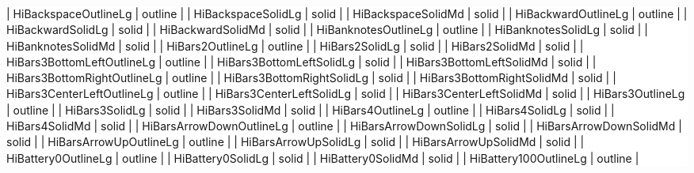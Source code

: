 | HiBackspaceOutlineLg                  | outline    |
| HiBackspaceSolidLg                    | solid      |
| HiBackspaceSolidMd                    | solid      |
| HiBackwardOutlineLg                   | outline    |
| HiBackwardSolidLg                     | solid      |
| HiBackwardSolidMd                     | solid      |
| HiBanknotesOutlineLg                  | outline    |
| HiBanknotesSolidLg                    | solid      |
| HiBanknotesSolidMd                    | solid      |
| HiBars2OutlineLg                      | outline    |
| HiBars2SolidLg                        | solid      |
| HiBars2SolidMd                        | solid      |
| HiBars3BottomLeftOutlineLg            | outline    |
| HiBars3BottomLeftSolidLg              | solid      |
| HiBars3BottomLeftSolidMd              | solid      |
| HiBars3BottomRightOutlineLg           | outline    |
| HiBars3BottomRightSolidLg             | solid      |
| HiBars3BottomRightSolidMd             | solid      |
| HiBars3CenterLeftOutlineLg            | outline    |
| HiBars3CenterLeftSolidLg              | solid      |
| HiBars3CenterLeftSolidMd              | solid      |
| HiBars3OutlineLg                      | outline    |
| HiBars3SolidLg                        | solid      |
| HiBars3SolidMd                        | solid      |
| HiBars4OutlineLg                      | outline    |
| HiBars4SolidLg                        | solid      |
| HiBars4SolidMd                        | solid      |
| HiBarsArrowDownOutlineLg              | outline    |
| HiBarsArrowDownSolidLg                | solid      |
| HiBarsArrowDownSolidMd                | solid      |
| HiBarsArrowUpOutlineLg                | outline    |
| HiBarsArrowUpSolidLg                  | solid      |
| HiBarsArrowUpSolidMd                  | solid      |
| HiBattery0OutlineLg                   | outline    |
| HiBattery0SolidLg                     | solid      |
| HiBattery0SolidMd                     | solid      |
| HiBattery100OutlineLg                 | outline    |